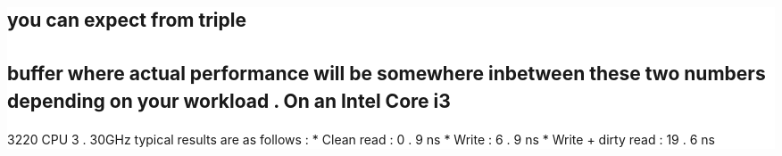 you
can
expect
from
triple
-
buffer
where
actual
performance
will
be
somewhere
inbetween
these
two
numbers
depending
on
your
workload
.
On
an
Intel
Core
i3
-
3220
CPU
3
.
30GHz
typical
results
are
as
follows
:
*
Clean
read
:
0
.
9
ns
*
Write
:
6
.
9
ns
*
Write
+
dirty
read
:
19
.
6
ns